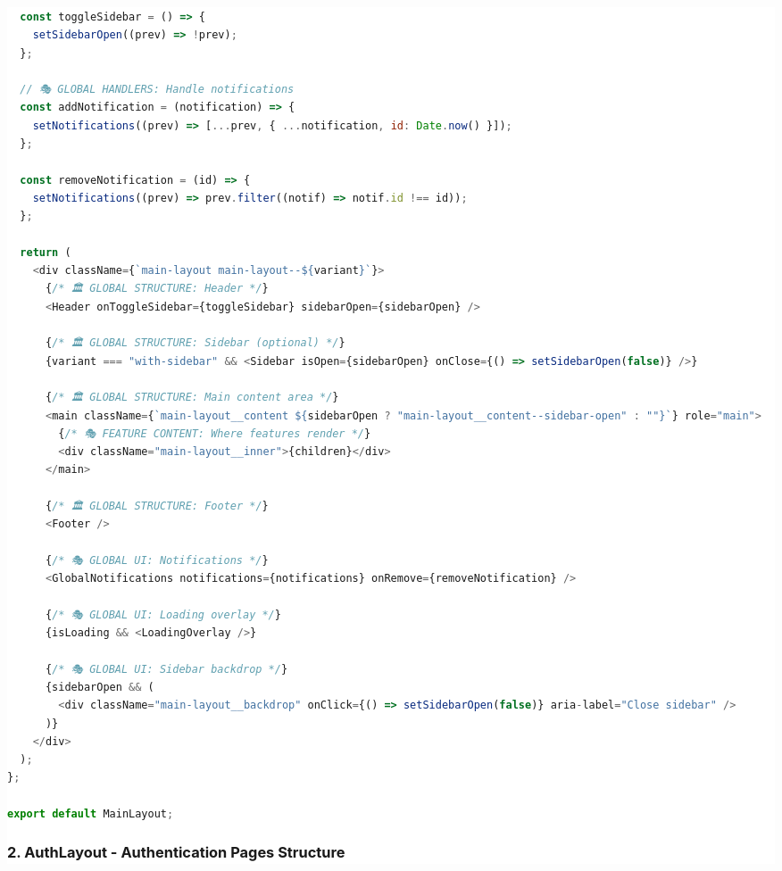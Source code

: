 ```javascript
  const toggleSidebar = () => {
    setSidebarOpen((prev) => !prev);
  };

  // 🎭 GLOBAL HANDLERS: Handle notifications
  const addNotification = (notification) => {
    setNotifications((prev) => [...prev, { ...notification, id: Date.now() }]);
  };

  const removeNotification = (id) => {
    setNotifications((prev) => prev.filter((notif) => notif.id !== id));
  };

  return (
    <div className={`main-layout main-layout--${variant}`}>
      {/* 🏛️ GLOBAL STRUCTURE: Header */}
      <Header onToggleSidebar={toggleSidebar} sidebarOpen={sidebarOpen} />

      {/* 🏛️ GLOBAL STRUCTURE: Sidebar (optional) */}
      {variant === "with-sidebar" && <Sidebar isOpen={sidebarOpen} onClose={() => setSidebarOpen(false)} />}

      {/* 🏛️ GLOBAL STRUCTURE: Main content area */}
      <main className={`main-layout__content ${sidebarOpen ? "main-layout__content--sidebar-open" : ""}`} role="main">
        {/* 🎭 FEATURE CONTENT: Where features render */}
        <div className="main-layout__inner">{children}</div>
      </main>

      {/* 🏛️ GLOBAL STRUCTURE: Footer */}
      <Footer />

      {/* 🎭 GLOBAL UI: Notifications */}
      <GlobalNotifications notifications={notifications} onRemove={removeNotification} />

      {/* 🎭 GLOBAL UI: Loading overlay */}
      {isLoading && <LoadingOverlay />}

      {/* 🎭 GLOBAL UI: Sidebar backdrop */}
      {sidebarOpen && (
        <div className="main-layout__backdrop" onClick={() => setSidebarOpen(false)} aria-label="Close sidebar" />
      )}
    </div>
  );
};

export default MainLayout;
```

### **2. AuthLayout - Authentication Pages Structure**
